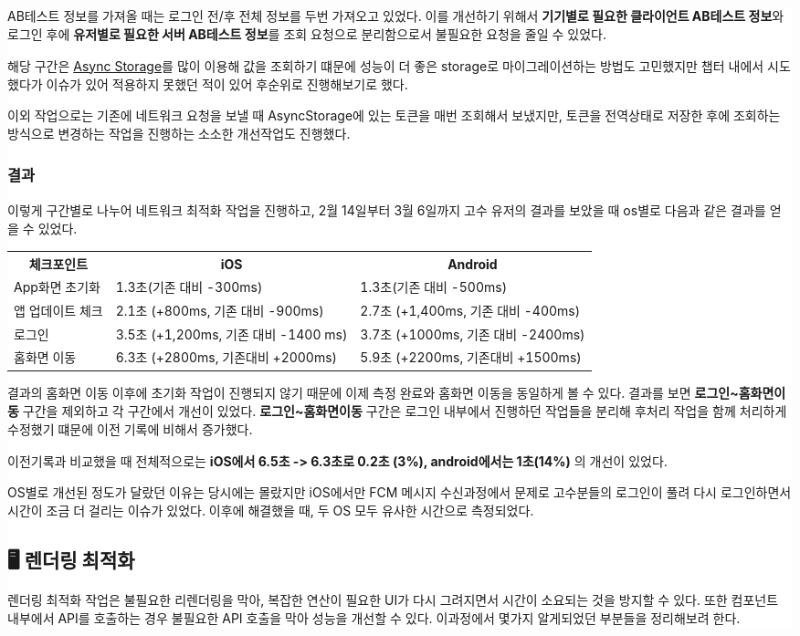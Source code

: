 AB테스트 정보를 가져올 때는 로그인 전/후 전체 정보를 두번 가져오고 있었다. 이를 개선하기 위해서 **기기별로 필요한 클라이언트 AB테스트 정보**와 로그인 후에 **유저별로 필요한 서버 AB테스트 정보**를 조회 요청으로 분리함으로서 불필요한 요청을 줄일 수 있었다.

해당 구간은 [Async Storage](https://github.com/react-native-async-storage/async-storage)를 많이 이용해 값을 조회하기 떄문에 성능이 더 좋은 storage로 마이그레이션하는 방법도 고민했지만 챕터 내에서 시도했다가 이슈가 있어 적용하지 못했던 적이 있어 후순위로 진행해보기로 했다.

이외 작업으로는 기존에 네트워크 요청을 보낼 때 AsyncStorage에 있는 토큰을 매번 조회해서 보냈지만, 토큰을 전역상태로 저장한 후에 조회하는 방식으로 변경하는 작업을 진행하는 소소한 개선작업도 진행했다.


### 결과

이렇게 구간별로 나누어 네트워크 최적화 작업을 진행하고, 2월 14일부터 3월 6일까지 고수 유저의 결과를 보았을 때 os별로 다음과 같은 결과를 얻을 수 있었다.

<Table>
<tr>
    <th>체크포인트</th>
    <th>iOS</th>
    <th>Android</th>
</tr>
<tr>
    <td>App화면 초기화</td>
    <td>1.3초(기존 대비 -300ms)</td>
    <td>1.3초(기존 대비 -500ms)</td>
</tr>
<tr>
    <td>앱 업데이트 체크</td>
    <td>2.1초 (+800ms, 기존 대비 -900ms)</td>
    <td>2.7초 (+1,400ms, 기존 대비 -400ms)</td>
</tr>
<tr>
    <td>로그인</td>
    <td>3.5초 (+1,200ms, 기존 대비 -1400 ms)</td>
    <td>3.7초 (+1000ms, 기존 대비 -2400ms)</td>
</tr>
<tr>
    <td>홈화면 이동</td>
    <td>6.3초 (+2800ms, 기존대비 +2000ms)</td>
    <td>5.9초 (+2200ms, 기존대비 +1500ms)</td>
</tr>
</Table>

결과의 홈화면 이동 이후에 초기화 작업이 진행되지 않기 때문에 이제 측정 완료와 홈화면 이동을 동일하게 볼 수 있다. 결과를 보면 **로그인~홈화면이동** 구간을 제외하고 각 구간에서 개선이 있었다. **로그인~홈화면이동** 구간은 로그인 내부에서 진행하던 작업들을 분리해 후처리 작업을 함께 처리하게 수정했기 떄문에 이전 기록에 비해서 증가했다.

이전기록과 비교했을 때 전체적으로는 **iOS에서 6.5초 -> 6.3초로 0.2초 (3%), android에서는 1초(14%)** 의 개선이 있었다.

OS별로 개선된 정도가 달랐던 이유는 당시에는 몰랐지만 iOS에서만 FCM 메시지 수신과정에서 문제로 고수분들의 로그인이 풀려 다시 로그인하면서 시간이 조금 더 걸리는 이슈가 있었다.
이후에 해결했을 때, 두 OS 모두 유사한 시간으로 측정되었다.


## 🖥️ 렌더링 최적화

렌더링 최적화 작업은 불필요한 리렌더링을 막아, 복잡한 연산이 필요한 UI가 다시 그려지면서 시간이 소요되는 것을 방지할 수 있다. 
또한 컴포넌트 내부에서 API를 호출하는 경우 불필요한 API 호출을 막아 성능을 개선할 수 있다.
이과정에서 몇가지 알게되었던 부분들을 정리해보려 한다.
